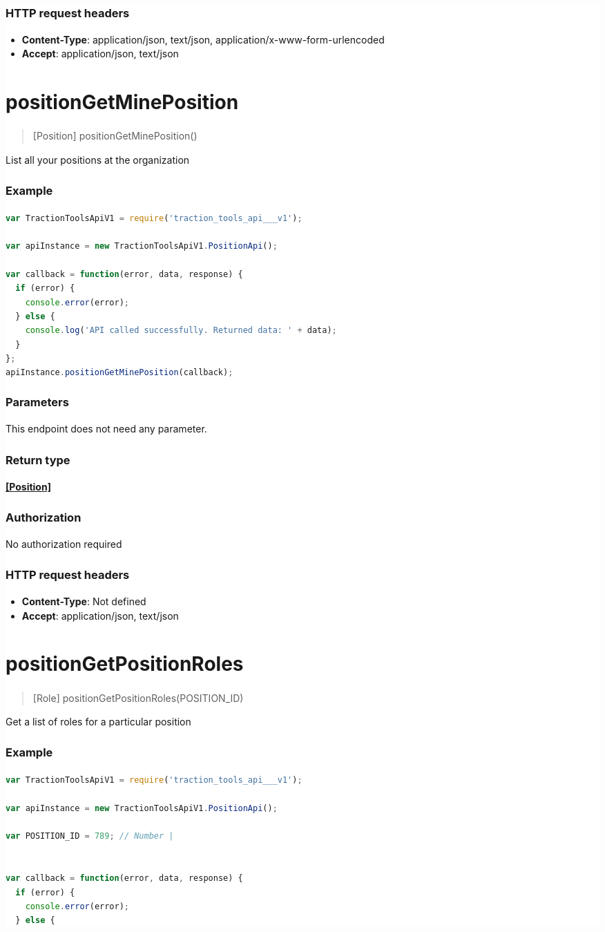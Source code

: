 ### HTTP request headers

 - **Content-Type**: application/json, text/json, application/x-www-form-urlencoded
 - **Accept**: application/json, text/json

<a name="positionGetMinePosition"></a>
# **positionGetMinePosition**
> [Position] positionGetMinePosition()

List all your positions at the organization

### Example
```javascript
var TractionToolsApiV1 = require('traction_tools_api___v1');

var apiInstance = new TractionToolsApiV1.PositionApi();

var callback = function(error, data, response) {
  if (error) {
    console.error(error);
  } else {
    console.log('API called successfully. Returned data: ' + data);
  }
};
apiInstance.positionGetMinePosition(callback);
```

### Parameters
This endpoint does not need any parameter.

### Return type

[**[Position]**](Position.md)

### Authorization

No authorization required

### HTTP request headers

 - **Content-Type**: Not defined
 - **Accept**: application/json, text/json

<a name="positionGetPositionRoles"></a>
# **positionGetPositionRoles**
> [Role] positionGetPositionRoles(POSITION_ID)

Get a list of roles for a particular position

### Example
```javascript
var TractionToolsApiV1 = require('traction_tools_api___v1');

var apiInstance = new TractionToolsApiV1.PositionApi();

var POSITION_ID = 789; // Number | 


var callback = function(error, data, response) {
  if (error) {
    console.error(error);
  } else {
```